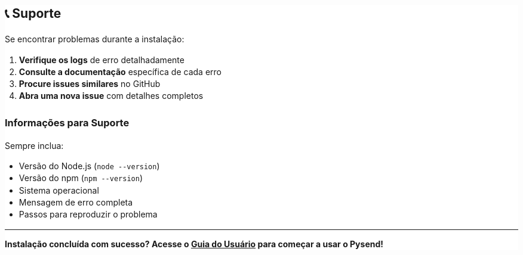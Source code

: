 ## 📞 Suporte

Se encontrar problemas durante a instalação:

1. **Verifique os logs** de erro detalhadamente
2. **Consulte a documentação** específica de cada erro
3. **Procure issues similares** no GitHub
4. **Abra uma nova issue** com detalhes completos

### Informações para Suporte
Sempre inclua:
- Versão do Node.js (`node --version`)
- Versão do npm (`npm --version`)
- Sistema operacional
- Mensagem de erro completa
- Passos para reproduzir o problema

---

**Instalação concluída com sucesso? Acesse o [Guia do Usuário](USER_GUIDE.md) para começar a usar o Pysend!**